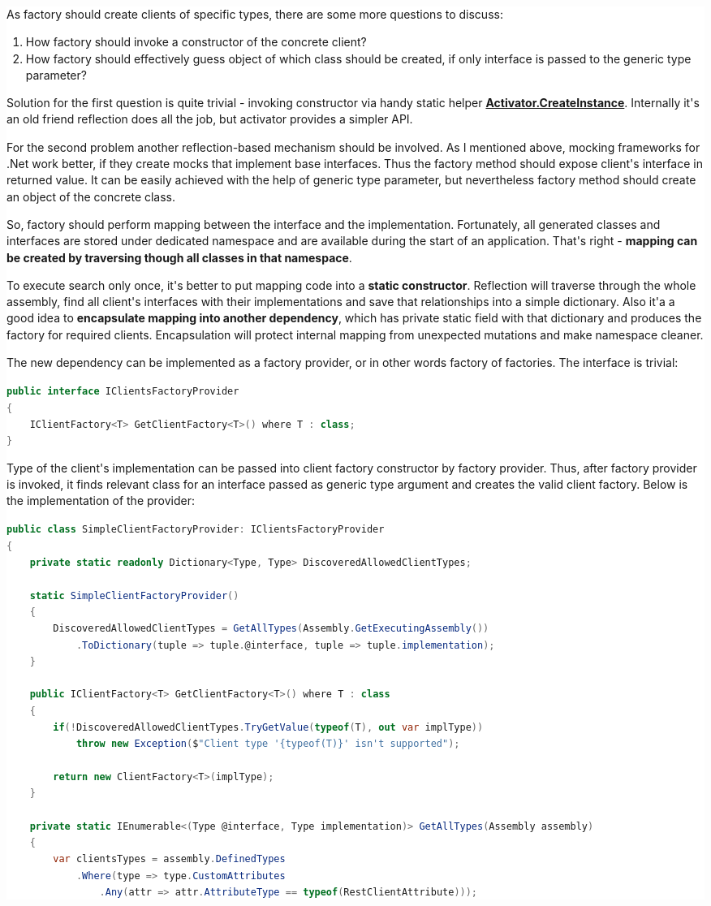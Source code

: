 As factory should create clients of specific types, there are some more questions to discuss:

1. How factory should invoke a constructor of the concrete client?
2. How factory should effectively guess object of which class should be created, if only interface is passed to the generic type parameter?

Solution for the first question is quite trivial - invoking constructor via handy static helper [**Activator.CreateInstance**](https://docs.microsoft.com/en-gb/dotnet/api/system.activator.createinstance?view=netcore-3.1#System_Activator_CreateInstance_System_Type_System_Object___). Internally it's an old friend reflection does all the job, but activator provides a simpler API.

For the second problem another reflection-based mechanism should be involved. As I mentioned above, mocking frameworks for .Net work better, if they create mocks that implement base interfaces. Thus the factory method should expose client's interface in returned value. It can be easily achieved with the help of generic type parameter, but nevertheless factory method should create an object of the concrete class.

So, factory should perform mapping between the interface and the implementation. Fortunately, all generated classes and interfaces are stored under dedicated namespace and are available during the start of an application. That's right - **mapping can be created by traversing though all classes in that namespace**. 

To execute search only once, it's better to put mapping code into a **static constructor**. Reflection will traverse through the whole assembly, find all client's interfaces with their implementations and save that relationships into a simple dictionary. Also it'a a good idea to **encapsulate mapping into another dependency**, which has private static field with that dictionary and produces the factory for required clients. Encapsulation will protect internal mapping from unexpected mutations and make namespace cleaner. 

The new dependency can be implemented as a factory provider, or in other words factory of factories. The interface is trivial:

```csharp
public interface IClientsFactoryProvider
{
    IClientFactory<T> GetClientFactory<T>() where T : class;
}
```

Type of the client's implementation can be passed into client factory constructor by factory provider. Thus, after factory provider is invoked, it finds relevant class for an interface passed as generic type argument and creates the valid client factory. Below is the implementation of the provider:

```csharp
public class SimpleClientFactoryProvider: IClientsFactoryProvider
{
    private static readonly Dictionary<Type, Type> DiscoveredAllowedClientTypes;
    
    static SimpleClientFactoryProvider()
    {
        DiscoveredAllowedClientTypes = GetAllTypes(Assembly.GetExecutingAssembly())
            .ToDictionary(tuple => tuple.@interface, tuple => tuple.implementation);
    }

    public IClientFactory<T> GetClientFactory<T>() where T : class
    {
        if(!DiscoveredAllowedClientTypes.TryGetValue(typeof(T), out var implType))
            throw new Exception($"Client type '{typeof(T)}' isn't supported");

        return new ClientFactory<T>(implType);
    }
    
    private static IEnumerable<(Type @interface, Type implementation)> GetAllTypes(Assembly assembly)
    {
        var clientsTypes = assembly.DefinedTypes
            .Where(type => type.CustomAttributes
                .Any(attr => attr.AttributeType == typeof(RestClientAttribute)));
```